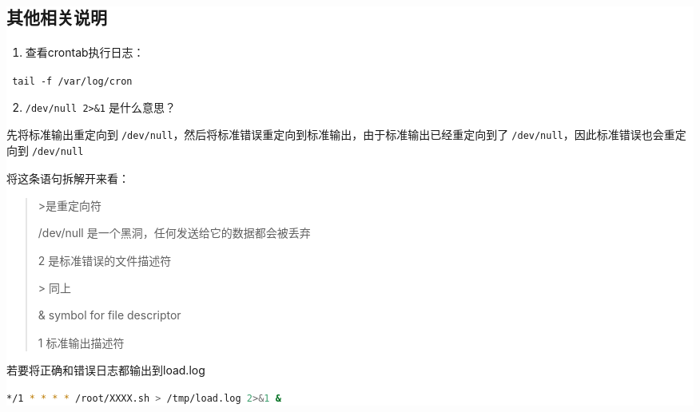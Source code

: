 ## 其他相关说明

1. 查看crontab执行日志：

```
 tail -f /var/log/cron
```

2. `/dev/null 2>&1` 是什么意思？

先将标准输出重定向到 `/dev/null`，然后将标准错误重定向到标准输出，由于标准输出已经重定向到了 `/dev/null`，因此标准错误也会重定向到 `/dev/null`

将这条语句拆解开来看：

> \>是重定向符
>
> /dev/null 是一个黑洞，任何发送给它的数据都会被丢弃
>
> 2 是标准错误的文件描述符
>
> \> 同上
>
> & symbol for file descriptor
>
> 1 标准输出描述符

若要将正确和错误日志都输出到load.log

```bash
*/1 * * * * /root/XXXX.sh > /tmp/load.log 2>&1 &
```



